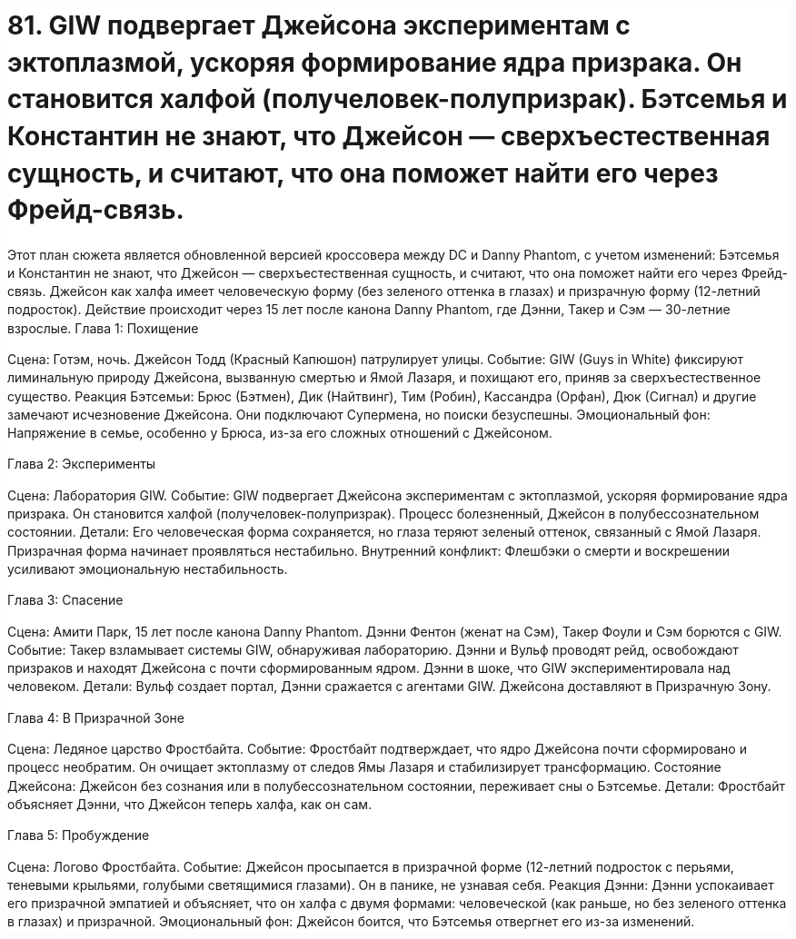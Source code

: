 # 81. GIW подвергает Джейсона экспериментам с эктоплазмой, ускоряя формирование ядра призрака. Он становится халфой (получеловек-полупризрак). Бэтсемья и Константин не знают, что Джейсон — сверхъестественная сущность, и считают, что она поможет найти его через Фрейд-связь.
Этот план сюжета является обновленной версией кроссовера между DC и Danny Phantom, с учетом изменений: Бэтсемья и Константин не знают, что Джейсон — сверхъестественная сущность, и считают, что она поможет найти его через Фрейд-связь. Джейсон как халфа имеет человеческую форму (без зеленого оттенка в глазах) и призрачную форму (12-летний подросток). Действие происходит через 15 лет после канона Danny Phantom, где Дэнни, Такер и Сэм — 30-летние взрослые.
Глава 1: Похищение

Сцена: Готэм, ночь. Джейсон Тодд (Красный Капюшон) патрулирует улицы.
Событие: GIW (Guys in White) фиксируют лиминальную природу Джейсона, вызванную смертью и Ямой Лазаря, и похищают его, приняв за сверхъестественное существо.
Реакция Бэтсемьи: Брюс (Бэтмен), Дик (Найтвинг), Тим (Робин), Кассандра (Орфан), Дюк (Сигнал) и другие замечают исчезновение Джейсона. Они подключают Супермена, но поиски безуспешны.
Эмоциональный фон: Напряжение в семье, особенно у Брюса, из-за его сложных отношений с Джейсоном.

Глава 2: Эксперименты

Сцена: Лаборатория GIW.
Событие: GIW подвергает Джейсона экспериментам с эктоплазмой, ускоряя формирование ядра призрака. Он становится халфой (получеловек-полупризрак). Процесс болезненный, Джейсон в полубессознательном состоянии.
Детали: Его человеческая форма сохраняется, но глаза теряют зеленый оттенок, связанный с Ямой Лазаря. Призрачная форма начинает проявляться нестабильно.
Внутренний конфликт: Флешбэки о смерти и воскрешении усиливают эмоциональную нестабильность.

Глава 3: Спасение

Сцена: Амити Парк, 15 лет после канона Danny Phantom. Дэнни Фентон (женат на Сэм), Такер Фоули и Сэм борются с GIW.
Событие: Такер взламывает системы GIW, обнаруживая лабораторию. Дэнни и Вульф проводят рейд, освобождают призраков и находят Джейсона с почти сформированным ядром. Дэнни в шоке, что GIW экспериментировала над человеком.
Детали: Вульф создает портал, Дэнни сражается с агентами GIW. Джейсона доставляют в Призрачную Зону.

Глава 4: В Призрачной Зоне

Сцена: Ледяное царство Фростбайта.
Событие: Фростбайт подтверждает, что ядро Джейсона почти сформировано и процесс необратим. Он очищает эктоплазму от следов Ямы Лазаря и стабилизирует трансформацию.
Состояние Джейсона: Джейсон без сознания или в полубессознательном состоянии, переживает сны о Бэтсемье.
Детали: Фростбайт объясняет Дэнни, что Джейсон теперь халфа, как он сам.

Глава 5: Пробуждение

Сцена: Логово Фростбайта.
Событие: Джейсон просыпается в призрачной форме (12-летний подросток с перьями, теневыми крыльями, голубыми светящимися глазами). Он в панике, не узнавая себя.
Реакция Дэнни: Дэнни успокаивает его призрачной эмпатией и объясняет, что он халфа с двумя формами: человеческой (как раньше, но без зеленого оттенка в глазах) и призрачной.
Эмоциональный фон: Джейсон боится, что Бэтсемья отвергнет его из-за изменений.
